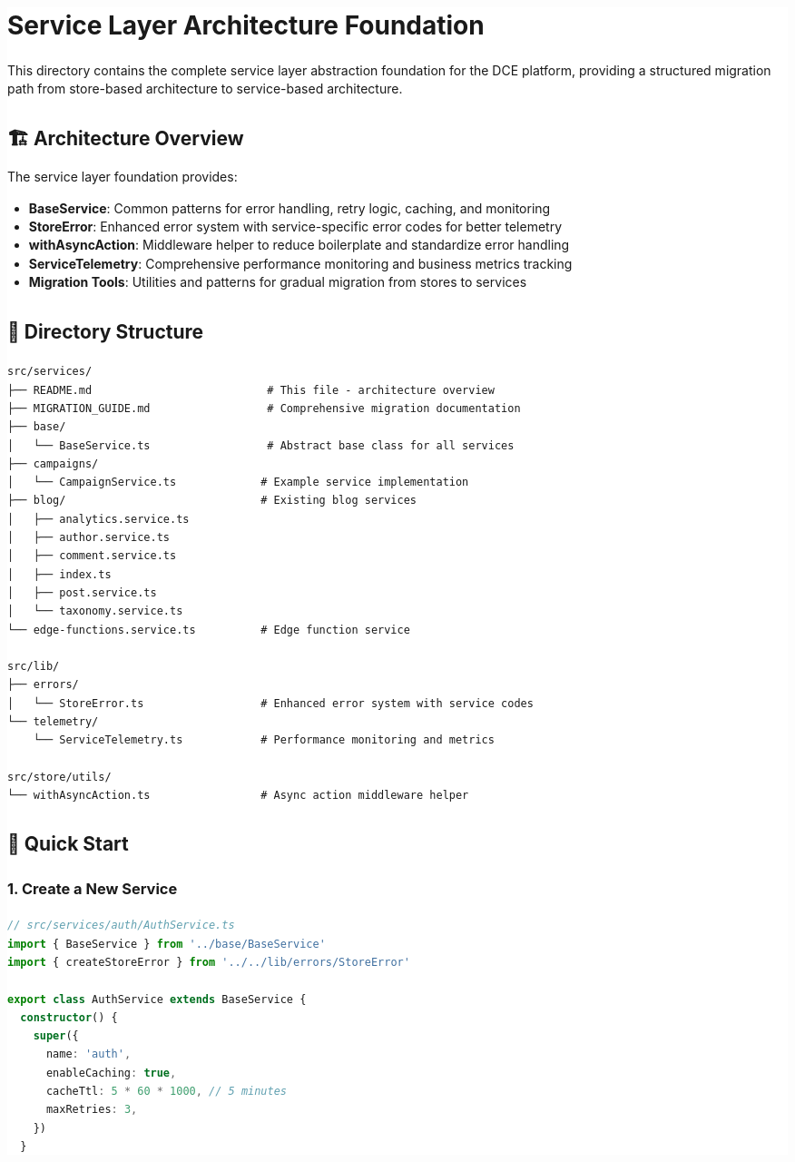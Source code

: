 # Service Layer Architecture Foundation

This directory contains the complete service layer abstraction foundation for the DCE platform, providing a structured migration path from store-based architecture to service-based architecture.

## 🏗️ Architecture Overview

The service layer foundation provides:
- **BaseService**: Common patterns for error handling, retry logic, caching, and monitoring
- **StoreError**: Enhanced error system with service-specific error codes for better telemetry
- **withAsyncAction**: Middleware helper to reduce boilerplate and standardize error handling
- **ServiceTelemetry**: Comprehensive performance monitoring and business metrics tracking
- **Migration Tools**: Utilities and patterns for gradual migration from stores to services

## 📁 Directory Structure

```
src/services/
├── README.md                           # This file - architecture overview
├── MIGRATION_GUIDE.md                  # Comprehensive migration documentation
├── base/
│   └── BaseService.ts                  # Abstract base class for all services
├── campaigns/
│   └── CampaignService.ts             # Example service implementation
├── blog/                              # Existing blog services
│   ├── analytics.service.ts
│   ├── author.service.ts
│   ├── comment.service.ts
│   ├── index.ts
│   ├── post.service.ts
│   └── taxonomy.service.ts
└── edge-functions.service.ts          # Edge function service

src/lib/
├── errors/
│   └── StoreError.ts                  # Enhanced error system with service codes
└── telemetry/
    └── ServiceTelemetry.ts            # Performance monitoring and metrics

src/store/utils/
└── withAsyncAction.ts                 # Async action middleware helper
```

## 🚀 Quick Start

### 1. Create a New Service

```typescript
// src/services/auth/AuthService.ts
import { BaseService } from '../base/BaseService'
import { createStoreError } from '../../lib/errors/StoreError'

export class AuthService extends BaseService {
  constructor() {
    super({
      name: 'auth',
      enableCaching: true,
      cacheTtl: 5 * 60 * 1000, // 5 minutes
      maxRetries: 3,
    })
  }

```
